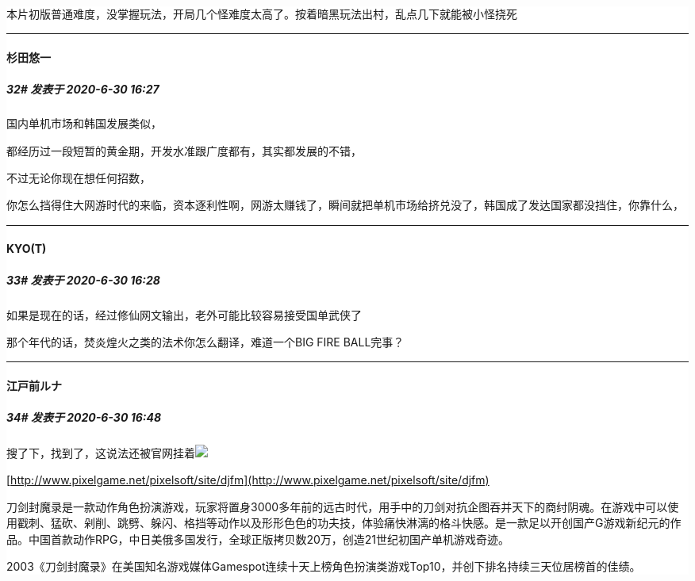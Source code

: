 本片初版普通难度，没掌握玩法，开局几个怪难度太高了。按着暗黑玩法出村，乱点几下就能被小怪挠死







*****

####  杉田悠一  
##### 32#       发表于 2020-6-30 16:27




国内单机市场和韩国发展类似，

都经历过一段短暂的黄金期，开发水准跟广度都有，其实都发展的不错，

不过无论你现在想任何招数，

你怎么挡得住大网游时代的来临，资本逐利性啊，网游太赚钱了，瞬间就把单机市场给挤兑没了，韩国成了发达国家都没挡住，你靠什么，







*****

####  KYO(T)  
##### 33#       发表于 2020-6-30 16:28




如果是现在的话，经过修仙网文输出，老外可能比较容易接受国单武侠了


那个年代的话，焚炎煌火之类的法术你怎么翻译，难道一个BIG FIRE BALL完事？







*****

####  江戸前ルナ  
##### 34#       发表于 2020-6-30 16:48




搜了下，找到了，这说法还被官网挂着<img src="https://static.saraba1st.com/image/smiley/face2017/066.png" referrerpolicy="no-referrer">

[http://www.pixelgame.net/pixelsoft/site/djfm](http://www.pixelgame.net/pixelsoft/site/djfm)


刀剑封魔录是一款动作角色扮演游戏，玩家将置身3000多年前的远古时代，用手中的刀剑对抗企图吞并天下的商纣阴魂。在游戏中可以使用戳刺、猛砍、剁削、跳劈、躲闪、格挡等动作以及形形色色的功夫技，体验痛快淋漓的格斗快感。是一款足以开创国产G游戏新纪元的作品。中国首款动作RPG，中日美俄多国发行，全球正版拷贝数20万，创造21世纪初国产单机游戏奇迹。


2003《刀剑封魔录》在美国知名游戏媒体Gamespot连续十天上榜角色扮演类游戏Top10，并创下排名持续三天位居榜首的佳绩。

